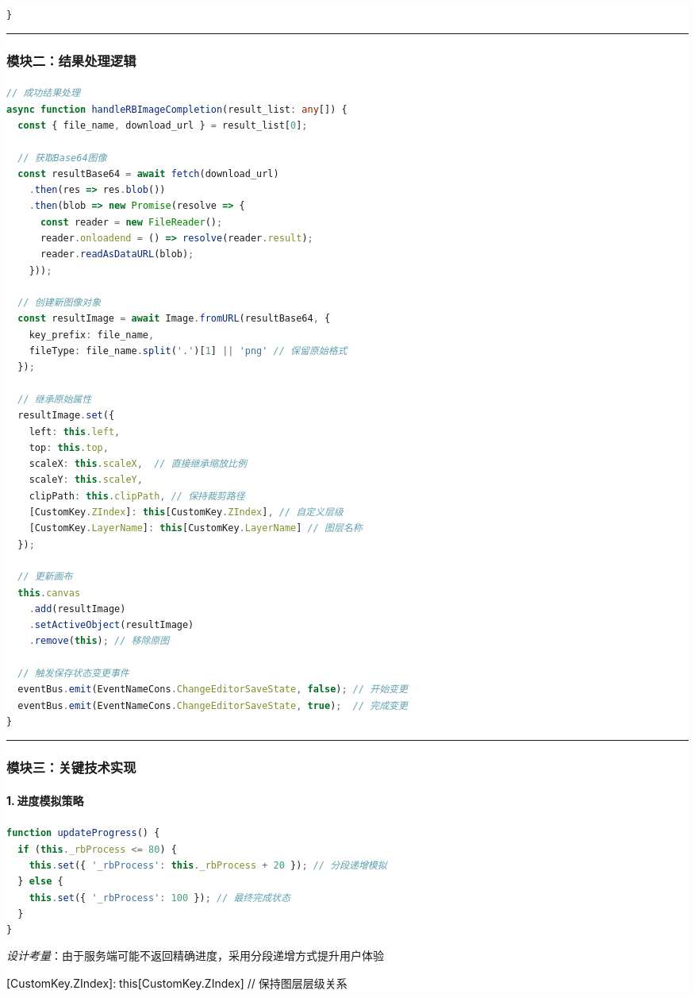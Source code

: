 ```typescript
}
```

---

### 模块二：结果处理逻辑
```typescript
// 成功结果处理
async function handleRBImageCompletion(result_list: any[]) {
  const { file_name, download_url } = result_list[0];
  
  // 获取Base64图像
  const resultBase64 = await fetch(download_url)
    .then(res => res.blob())
    .then(blob => new Promise(resolve => {
      const reader = new FileReader();
      reader.onloadend = () => resolve(reader.result);
      reader.readAsDataURL(blob);
    }));

  // 创建新图像对象
  const resultImage = await Image.fromURL(resultBase64, {
    key_prefix: file_name,
    fileType: file_name.split('.')[1] || 'png' // 保留原始格式
  });

  // 继承原始属性
  resultImage.set({
    left: this.left,
    top: this.top,
    scaleX: this.scaleX,  // 直接继承缩放比例
    scaleY: this.scaleY,
    clipPath: this.clipPath, // 保持裁剪路径
    [CustomKey.ZIndex]: this[CustomKey.ZIndex], // 自定义层级
    [CustomKey.LayerName]: this[CustomKey.LayerName] // 图层名称
  });

  // 更新画布
  this.canvas
    .add(resultImage)
    .setActiveObject(resultImage)
    .remove(this); // 移除原图

  // 触发保存状态变更事件
  eventBus.emit(EventNameCons.ChangeEditorSaveState, false); // 开始变更
  eventBus.emit(EventNameCons.ChangeEditorSaveState, true);  // 完成变更
}
```

---

### 模块三：关键技术实现
#### 1. 进度模拟策略
```typescript
function updateProgress() {
  if (this._rbProcess <= 80) {
    this.set({ '_rbProcess': this._rbProcess + 20 }); // 分段递增模拟
  } else {
    this.set({ '_rbProcess': 100 }); // 最终完成状态
  }
}
```
*设计考量*：由于服务端可能不返回精确进度，采用分段递增方式提升用户体验


[CustomKey.ZIndex]: this[CustomKey.ZIndex] // 保持图层层级关系